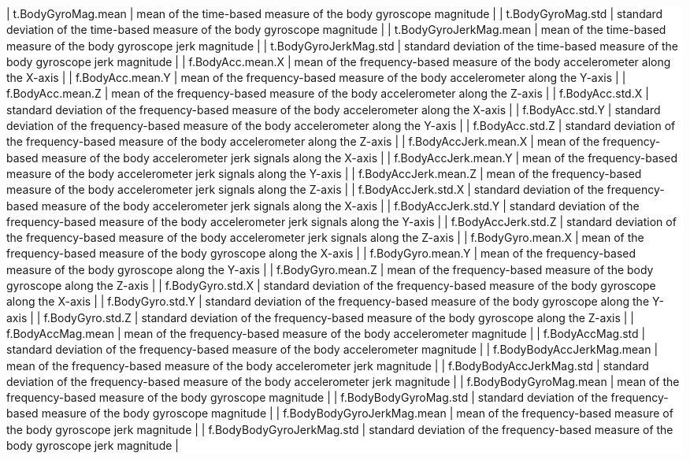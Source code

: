 |	t.BodyGyroMag.mean	|	mean of the time-based measure of the body gyroscope magnitude  	|
|	t.BodyGyroMag.std	|	standard deviation of the time-based measure of the body gyroscope magnitude  	|
|	t.BodyGyroJerkMag.mean	|	mean of the time-based measure of the body gyroscope jerk magnitude   	|
|	t.BodyGyroJerkMag.std	|	standard deviation of the time-based measure of the body gyroscope jerk magnitude   	|
|	f.BodyAcc.mean.X	|	mean of the frequency-based measure of the body accelerometer along the X-axis	|
|	f.BodyAcc.mean.Y	|	mean of the frequency-based measure of the body accelerometer along the Y-axis	|
|	f.BodyAcc.mean.Z	|	mean of the frequency-based measure of the body accelerometer along the Z-axis	|
|	f.BodyAcc.std.X	|	standard deviation of the frequency-based measure of the body accelerometer along the X-axis	|
|	f.BodyAcc.std.Y	|	standard deviation of the frequency-based measure of the body accelerometer along the Y-axis	|
|	f.BodyAcc.std.Z	|	standard deviation of the frequency-based measure of the body accelerometer along the Z-axis	|
|	f.BodyAccJerk.mean.X	|	mean of the frequency-based measure of the body accelerometer jerk signals along the X-axis	|
|	f.BodyAccJerk.mean.Y	|	mean of the frequency-based measure of the body accelerometer jerk signals along the Y-axis	|
|	f.BodyAccJerk.mean.Z	|	mean of the frequency-based measure of the body accelerometer jerk signals along the Z-axis	|
|	f.BodyAccJerk.std.X	|	standard deviation of the frequency-based measure of the body accelerometer jerk signals along the X-axis	|
|	f.BodyAccJerk.std.Y	|	standard deviation of the frequency-based measure of the body accelerometer jerk signals along the Y-axis	|
|	f.BodyAccJerk.std.Z	|	standard deviation of the frequency-based measure of the body accelerometer jerk signals along the Z-axis	|
|	f.BodyGyro.mean.X	|	mean of the frequency-based measure of the body gyroscope along the X-axis	|
|	f.BodyGyro.mean.Y	|	mean of the frequency-based measure of the body gyroscope along the Y-axis	|
|	f.BodyGyro.mean.Z	|	mean of the frequency-based measure of the body gyroscope along the Z-axis	|
|	f.BodyGyro.std.X	|	standard deviation of the frequency-based measure of the body gyroscope along the X-axis	|
|	f.BodyGyro.std.Y	|	standard deviation of the frequency-based measure of the body gyroscope along the Y-axis	|
|	f.BodyGyro.std.Z	|	standard deviation of the frequency-based measure of the body gyroscope along the Z-axis	|
|	f.BodyAccMag.mean	|	mean of the frequency-based measure of the body accelerometer magnitude  	|
|	f.BodyAccMag.std	|	standard deviation of the frequency-based measure of the body accelerometer magnitude  	|
|	f.BodyBodyAccJerkMag.mean	|	mean of the frequency-based measure of the body accelerometer jerk magnitude   	|
|	f.BodyBodyAccJerkMag.std	|	standard deviation of the frequency-based measure of the body accelerometer jerk magnitude   	|
|	f.BodyBodyGyroMag.mean	|	mean of the frequency-based measure of the body gyroscope magnitude   	|
|	f.BodyBodyGyroMag.std	|	standard deviation of the frequency-based measure of the body gyroscope magnitude   	|
|	f.BodyBodyGyroJerkMag.mean	|	mean of the frequency-based measure of the body gyroscope jerk magnitude   	|
|	f.BodyBodyGyroJerkMag.std	|	standard deviation of the frequency-based measure of the body gyroscope jerk magnitude   	|

